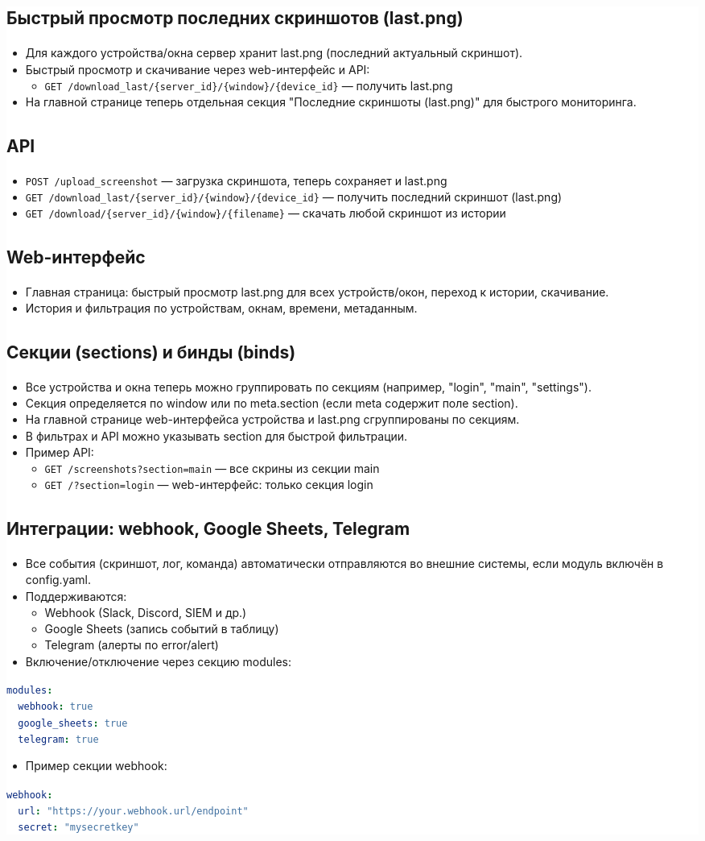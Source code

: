 ## Быстрый просмотр последних скриншотов (last.png)

- Для каждого устройства/окна сервер хранит last.png (последний актуальный скриншот).
- Быстрый просмотр и скачивание через web-интерфейс и API:
  - `GET /download_last/{server_id}/{window}/{device_id}` — получить last.png
- На главной странице теперь отдельная секция "Последние скриншоты (last.png)" для быстрого мониторинга.

## API

- `POST /upload_screenshot` — загрузка скриншота, теперь сохраняет и last.png
- `GET /download_last/{server_id}/{window}/{device_id}` — получить последний скриншот (last.png)
- `GET /download/{server_id}/{window}/{filename}` — скачать любой скриншот из истории

## Web-интерфейс

- Главная страница: быстрый просмотр last.png для всех устройств/окон, переход к истории, скачивание.
- История и фильтрация по устройствам, окнам, времени, метаданным.

## Секции (sections) и бинды (binds)

- Все устройства и окна теперь можно группировать по секциям (например, "login", "main", "settings").
- Секция определяется по window или по meta.section (если meta содержит поле section).
- На главной странице web-интерфейса устройства и last.png сгруппированы по секциям.
- В фильтрах и API можно указывать section для быстрой фильтрации.
- Пример API:
  - `GET /screenshots?section=main` — все скрины из секции main
  - `GET /?section=login` — web-интерфейс: только секция login

## Интеграции: webhook, Google Sheets, Telegram

- Все события (скриншот, лог, команда) автоматически отправляются во внешние системы, если модуль включён в config.yaml.
- Поддерживаются:
  - Webhook (Slack, Discord, SIEM и др.)
  - Google Sheets (запись событий в таблицу)
  - Telegram (алерты по error/alert)
- Включение/отключение через секцию modules:

```yaml
modules:
  webhook: true
  google_sheets: true
  telegram: true
```

- Пример секции webhook:

```yaml
webhook:
  url: "https://your.webhook.url/endpoint"
  secret: "mysecretkey"
```
